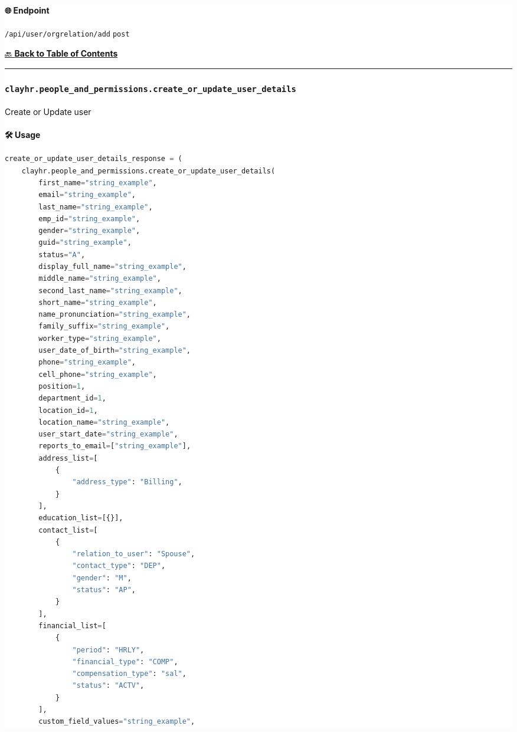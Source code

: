 #### 🌐 Endpoint<a id="🌐-endpoint"></a>

`/api/user/orgrelation/add` `post`

[🔙 **Back to Table of Contents**](#table-of-contents)

---

### `clayhr.people_and_permissions.create_or_update_user_details`<a id="clayhrpeople_and_permissionscreate_or_update_user_details"></a>

Create or Update user

#### 🛠️ Usage<a id="🛠️-usage"></a>

```python
create_or_update_user_details_response = (
    clayhr.people_and_permissions.create_or_update_user_details(
        first_name="string_example",
        email="string_example",
        last_name="string_example",
        emp_id="string_example",
        gender="string_example",
        guid="string_example",
        status="A",
        display_full_name="string_example",
        middle_name="string_example",
        second_last_name="string_example",
        short_name="string_example",
        name_pronunciation="string_example",
        family_suffix="string_example",
        worker_type="string_example",
        user_date_of_birth="string_example",
        phone="string_example",
        cell_phone="string_example",
        position=1,
        department_id=1,
        location_id=1,
        location_name="string_example",
        user_start_date="string_example",
        reports_to_email=["string_example"],
        address_list=[
            {
                "address_type": "Billing",
            }
        ],
        education_list=[{}],
        contact_list=[
            {
                "relation_to_user": "Spouse",
                "contact_type": "DEP",
                "gender": "M",
                "status": "AP",
            }
        ],
        financial_list=[
            {
                "period": "HRLY",
                "financial_type": "COMP",
                "compensation_type": "sal",
                "status": "ACTV",
            }
        ],
        custom_field_values="string_example",
```
